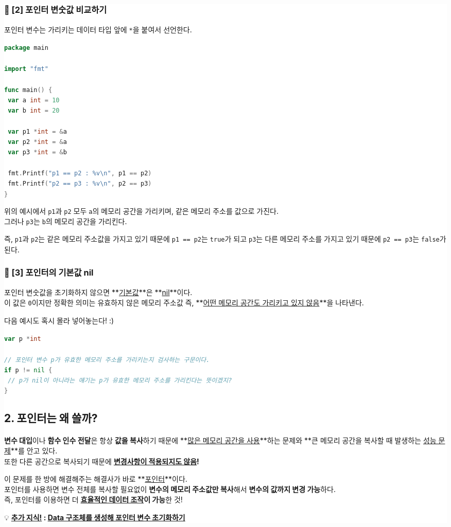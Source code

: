 ### 📌 [2] 포인터 변숫값 비교하기

포인터 변수는 가리키는 데이터 타입 앞에 `*`을 붙여서 선언한다.      

   ```go
package main

import "fmt"

func main() {
	var a int = 10
	var b int = 20

	var p1 *int = &a
	var p2 *int = &a
	var p3 *int = &b

	fmt.Printf("p1 == p2 : %v\n", p1 == p2)
	fmt.Printf("p2 == p3 : %v\n", p2 == p3)
}
   ```
위의 예시에서 `p1`과 `p2` 모두 `a`의 메모리 공간을 가리키며, 같은 메모리 주소를 값으로 가진다.      
그러나 `p3`는 `b`의 메모리 공간을 가리킨다.     

즉, `p1`과 `p2`는 같은 메모리 주소값을 가지고 있기 때문에 `p1 == p2`는 `true`가 되고 `p3`는 다른 메모리 주소를 가지고 있기 때문에 `p2 == p3`는 `false`가 된다.     

### 📌 [3] 포인터의 기본값 nil

포인터 변숫값을 초기화하지 않으면 **<u>기본값</u>**은 **<u>nil</u>**이다.   
이 값은 `0`이지만 정확한 의미는 유효하지 않은 메모리 주소값 즉, **<u>어떤 메모리 공간도 가리키고 있지 않음</u>**을 나타낸다.      

다음 예시도 혹시 몰라 넣어놓는다! :)

   ```go
var p *int 

// 포인터 변수 p가 유효한 메모리 주소를 가리키는지 검사하는 구문이다.      
if p != nil {
	// p가 nil이 아니라는 얘기는 p가 유효한 메모리 주소를 가리킨다는 뜻이겠지?
}  
   ```       

##  2. 포인터는 왜 쓸까?

**변수 대입**이나 **함수 인수 전달**은 항상 **값을 복사**하기 때문에 **<u>많은 메모리 공간을 사용</u>**하는 문제와 **큰 메모리 공간을 복사할 때 발생하는 <u>성능 문제</u>**를 안고 있다.      
또한 다른 공간으로 복사되기 때문에 **<u>변경사항이 적용되지도 않음</u>!**      

이 문제를 한 방에 해결해주는 해결사가 바로 **<u>포인터</u>**이다.    
포인터를 사용하면 변수 전체를 복사할 필요없이 **변수의 메모리 주소값만 복사**해서 **변수의 값까지 변경 가능**하다.    
즉, 포인터를 이용하면 더 **<u>효율적인 데이터 조작</u>이 가능**한 것!    

<div class="notice--primary" markdown="1">
💡 <strong><u>추가 지식!</u> : <u>Data 구조체를 생성해 포인터 변수 초기화하기</u></strong>      
